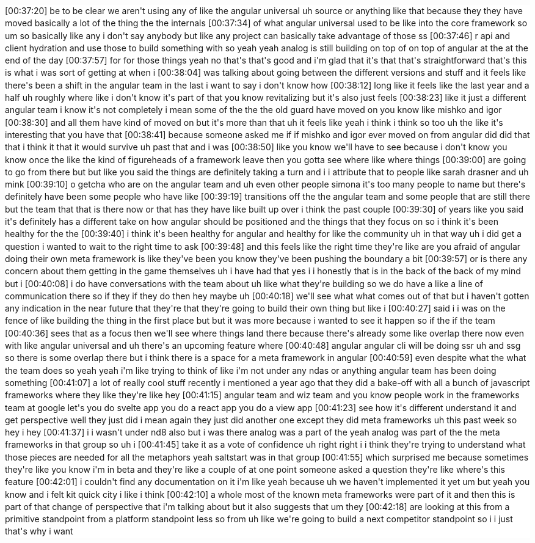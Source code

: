 [00:37:20]  be to be clear we aren't using any of like the angular universal uh source or anything like that because they they have moved basically a lot of the thing the the internals
[00:37:34]  of what angular universal used to be like into the core framework so um so basically like any i don't say anybody but like any project can basically take advantage of those ss
[00:37:46] r api and client hydration and use those to build something with so yeah yeah analog is still building on top of on top of angular at the at the end of the day
[00:37:57]  for for those things yeah no that's that's good and i'm glad that it's that that's straightforward that's this is what i was sort of getting at when i
[00:38:04]  was talking about going between the different versions and stuff and it feels like there's been a shift in the angular team in the last i want to say i don't know how
[00:38:12]  long like it feels like the last year and a half uh roughly where like i don't know it's part of that you know revitalizing but it's also just feels
[00:38:23]  like it just a different angular team i know it's not completely i mean some of the the the old guard have moved on you know like mishko and igor
[00:38:30]  and all them have kind of moved on but it's more than that uh it feels like yeah i think i think so too uh the like it's interesting that you have that
[00:38:41]  because someone asked me if if mishko and igor ever moved on from angular did did that that i think it that it would survive uh past that and i was
[00:38:50]  like you know we'll have to see because i don't know you know once the like the kind of figureheads of a framework leave then you gotta see where like where things
[00:39:00]  are going to go from there but but like you said the things are definitely taking a turn and i i attribute that to people like sarah drasner and uh mink
[00:39:10] o getcha who are on the angular team and uh even other people simona it's too many people to name but there's definitely have been some people who have like
[00:39:19]  transitions off the the angular team and some people that are still there but the team that that is there now or that has they have like built up over i think the past couple
[00:39:30]  of years like you said it's definitely has a different take on how angular should be positioned and the things that they focus on so i think it's been healthy for the the
[00:39:40]  i think it's been healthy for angular and healthy for like the community uh in that way uh i did get a question i wanted to wait to the right time to ask
[00:39:48]  and this feels like the right time they're like are you afraid of angular doing their own meta framework is like they've been you know they've been pushing the boundary a bit
[00:39:57]  or is there any concern about them getting in the game themselves uh i have had that yes i i honestly that is in the back of the back of my mind but i
[00:40:08]  i do have conversations with the team about uh like what they're building so we do have a like a line of communication there so if they if they do then hey maybe uh
[00:40:18]  we'll see what what comes out of that but i haven't gotten any indication in the near future that they're that they're going to build their own thing but like i
[00:40:27]  said i i was on the fence of like building the thing in the first place but but it was more because i wanted to see it happen so if the if the team
[00:40:36]  sees that as a focus then we'll see where things land there because there's already some like overlap there now even with like angular universal and uh there's an upcoming feature where
[00:40:48]  angular angular cli will be doing ssr uh and ssg so there is some overlap there but i think there is a space for a meta framework in angular
[00:40:59]  even despite what the what the team does so yeah yeah i'm like trying to think of like i'm not under any ndas or anything angular team has been doing something
[00:41:07]  a lot of really cool stuff recently i mentioned a year ago that they did a bake-off with all a bunch of javascript frameworks where they like they're like hey
[00:41:15]  angular team and wiz team and you know people work in the frameworks team at google let's you do svelte app you do a react app you do a view app
[00:41:23]  see how it's different understand it and get perspective well they just did i mean again they just did another one except they did meta frameworks uh this past week so hey i hey
[00:41:37]  i i wasn't under nd8 also but i was there analog was a part of the yeah analog was part of the the meta frameworks in that group so uh i
[00:41:45]  take it as a vote of confidence uh right right i i think they're trying to understand what those pieces are needed for all the metaphors yeah saltstart was in that group
[00:41:55]  which surprised me because sometimes they're like you know i'm in beta and they're like a couple of at one point someone asked a question they're like where's this feature
[00:42:01]  i couldn't find any documentation on it i'm like yeah because uh we haven't implemented it yet um but yeah you know and i felt kit quick city i like i think
[00:42:10]  a whole most of the known meta frameworks were part of it and then this is part of that change of perspective that i'm talking about but it also suggests that um they
[00:42:18]  are looking at this from a primitive standpoint from a platform standpoint less so from uh like we're going to build a next competitor standpoint so i i just that's why i want